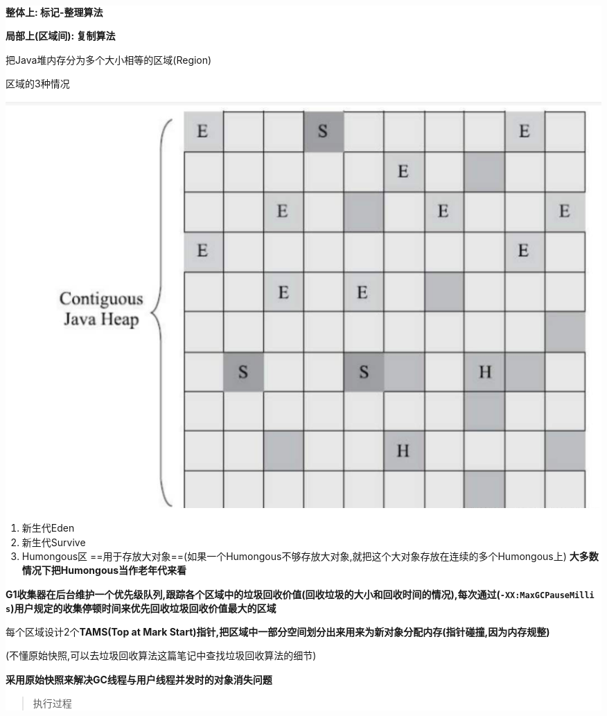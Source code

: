 **整体上: 标记-整理算法**

**局部上(区域间): 复制算法**

把Java堆内存分为多个大小相等的区域(Region)

区域的3种情况

![image-20201120200851268](垃圾收集器与内存分配策略.assets/image-20201120200851268.png)

1. 新生代Eden
2. 新生代Survive
3. Humongous区 ==用于存放大对象==(如果一个Humongous不够存放大对象,就把这个大对象存放在连续的多个Humongous上) **大多数情况下把Humongous当作老年代来看**

**G1收集器在后台维护一个优先级队列,跟踪各个区域中的垃圾回收价值(回收垃圾的大小和回收时间的情况),每次通过(`-XX:MaxGCPauseMillis`)用户规定的收集停顿时间来优先回收垃圾回收价值最大的区域**

每个区域设计2个**TAMS(Top at Mark Start)指针,把区域中一部分空间划分出来用来为新对象分配内存(指针碰撞,因为内存规整)** 

(不懂原始快照,可以去垃圾回收算法这篇笔记中查找垃圾回收算法的细节)

**采用原始快照来解决GC线程与用户线程并发时的对象消失问题**

> 执行过程
